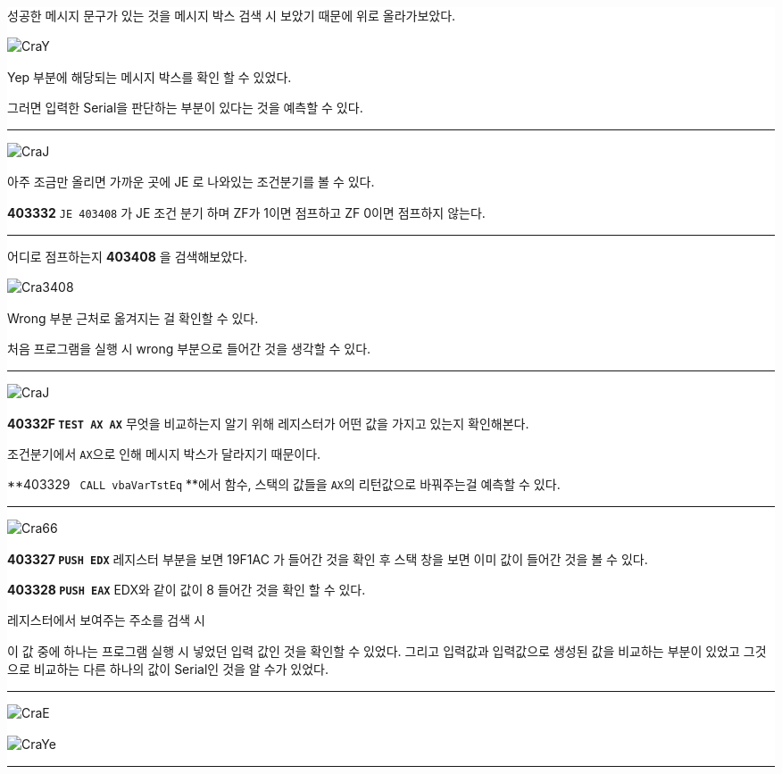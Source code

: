 
성공한 메시지 문구가 있는 것을 메시지 박스 검색 시 보았기 때문에 위로 올라가보았다.

![CraY](https://raw.githubusercontent.com/sosouni14/image_server/main/image_rev/CraY.png)

Yep 부분에 해당되는 메시지 박스를 확인 할 수 있었다.

그러면 입력한 Serial을 판단하는 부분이 있다는 것을 예측할 수 있다.

---

![CraJ](https://raw.githubusercontent.com/sosouni14/image_server/main/image_rev/CraJ.png)

아주 조금만 올리면 가까운 곳에 JE 로 나와있는 조건분기를 볼 수 있다.

**403332** `JE 403408` 가 JE 조건 분기 하며 ZF가 1이면 점프하고 ZF 0이면 점프하지 않는다.

---

어디로 점프하는지 **403408** 을 검색해보았다.

![Cra3408](https://raw.githubusercontent.com/sosouni14/image_server/main/image_rev/Cra3408.png) 

Wrong 부분 근처로 옮겨지는 걸 확인할 수 있다.

처음 프로그램을 실행 시 wrong 부분으로 들어간 것을 생각할 수 있다.

---

![CraJ](https://raw.githubusercontent.com/sosouni14/image_server/main/image_rev/CraJ.png)

**40332F  `TEST AX AX`** 무엇을 비교하는지 알기 위해 레지스터가 어떤 값을 가지고 있는지 확인해본다.

조건분기에서 `AX`으로 인해 메시지 박스가 달라지기 때문이다.

**403329  ` CALL vbaVarTstEq` **에서 함수, 스택의 값들을 `AX`의 리턴값으로 바꿔주는걸 예측할 수 있다.

---

![Cra66](https://raw.githubusercontent.com/sosouni14/image_server/main/image_rev/Cra66.PNG)

**403327 `PUSH EDX`**  레지스터 부분을 보면 19F1AC 가 들어간 것을 확인 후 스택 창을 보면 이미 값이 들어간 것을 볼 수 있다.

**403328  `PUSH EAX`** EDX와 같이 값이 8 들어간 것을 확인 할 수 있다.

레지스터에서 보여주는 주소를 검색 시

이 값 중에 하나는 프로그램 실행 시 넣었던 입력 값인 것을 확인할 수 있었다. 그리고 입력값과 입력값으로 생성된 값을 비교하는 부분이 있었고 그것으로 비교하는 다른 하나의 값이 Serial인 것을 알 수가 있었다.

---

![CraE](https://raw.githubusercontent.com/sosouni14/image_server/main/image_rev/CraE.PNG)

![CraYe](https://raw.githubusercontent.com/sosouni14/image_server/main/image_rev/CraYe.PNG)



---
